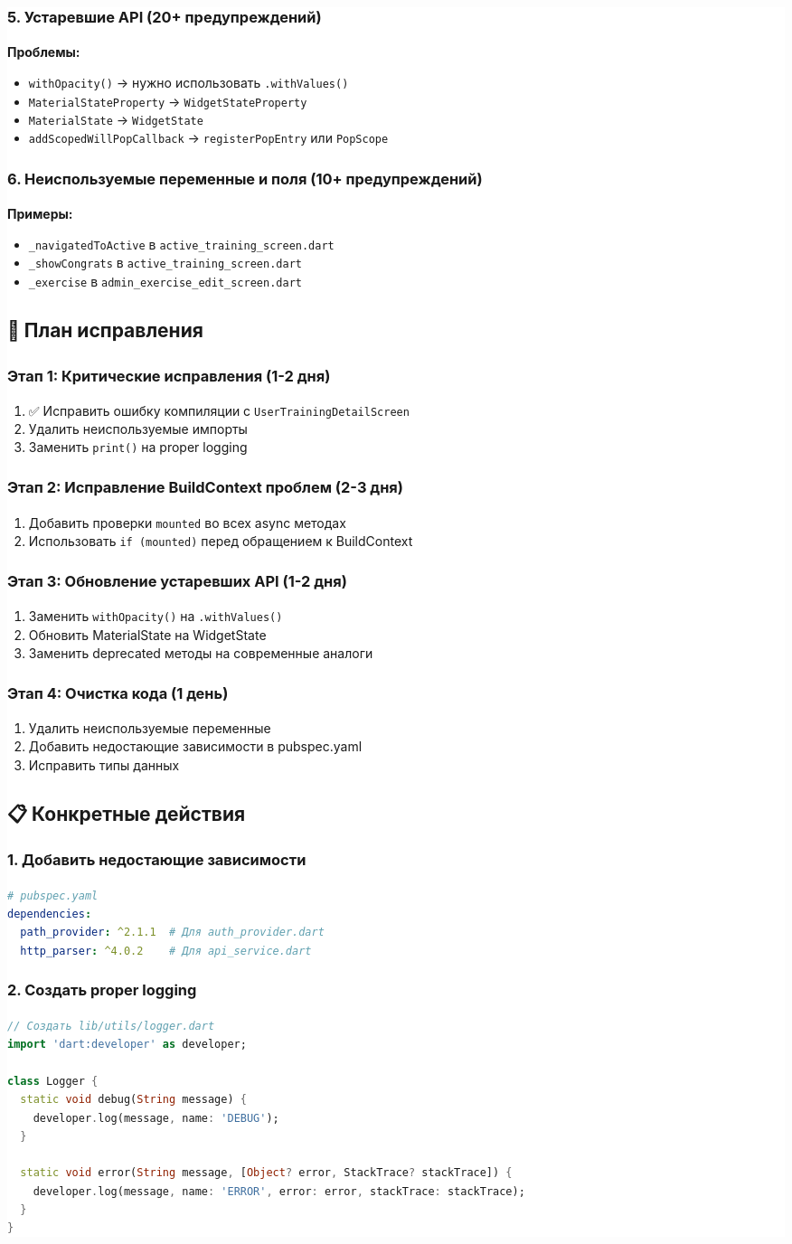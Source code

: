 ### 5. Устаревшие API (20+ предупреждений)
**Проблемы:**
- `withOpacity()` → нужно использовать `.withValues()`
- `MaterialStateProperty` → `WidgetStateProperty`
- `MaterialState` → `WidgetState`
- `addScopedWillPopCallback` → `registerPopEntry` или `PopScope`

### 6. Неиспользуемые переменные и поля (10+ предупреждений)
**Примеры:**
- `_navigatedToActive` в `active_training_screen.dart`
- `_showCongrats` в `active_training_screen.dart`
- `_exercise` в `admin_exercise_edit_screen.dart`

## 🔧 План исправления

### Этап 1: Критические исправления (1-2 дня)
1. ✅ Исправить ошибку компиляции с `UserTrainingDetailScreen`
2. Удалить неиспользуемые импорты
3. Заменить `print()` на proper logging

### Этап 2: Исправление BuildContext проблем (2-3 дня)
1. Добавить проверки `mounted` во всех async методах
2. Использовать `if (mounted)` перед обращением к BuildContext

### Этап 3: Обновление устаревших API (1-2 дня)
1. Заменить `withOpacity()` на `.withValues()`
2. Обновить MaterialState на WidgetState
3. Заменить deprecated методы на современные аналоги

### Этап 4: Очистка кода (1 день)
1. Удалить неиспользуемые переменные
2. Добавить недостающие зависимости в pubspec.yaml
3. Исправить типы данных

## 📋 Конкретные действия

### 1. Добавить недостающие зависимости
```yaml
# pubspec.yaml
dependencies:
  path_provider: ^2.1.1  # Для auth_provider.dart
  http_parser: ^4.0.2    # Для api_service.dart
```

### 2. Создать proper logging
```dart
// Создать lib/utils/logger.dart
import 'dart:developer' as developer;

class Logger {
  static void debug(String message) {
    developer.log(message, name: 'DEBUG');
  }
  
  static void error(String message, [Object? error, StackTrace? stackTrace]) {
    developer.log(message, name: 'ERROR', error: error, stackTrace: stackTrace);
  }
}
```
